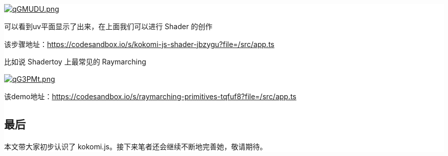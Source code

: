 [![qGMUDU.png](https://p3-juejin.byteimg.com/tos-cn-i-k3u1fbpfcp/b83c7ca90ac74f2492cef1ad1cba9ab1~tplv-k3u1fbpfcp-zoom-1.image)](https://imgtu.com/i/qGMUDU)

可以看到uv平面显示了出来，在上面我们可以进行 Shader 的创作

该步骤地址：https://codesandbox.io/s/kokomi-js-shader-jbzygu?file=/src/app.ts

比如说 Shadertoy 上最常见的 Raymarching

[![qG3PMt.png](https://p3-juejin.byteimg.com/tos-cn-i-k3u1fbpfcp/d4a27cca888a4fe6a10ac31f1c08243d~tplv-k3u1fbpfcp-zoom-1.image)](https://imgtu.com/i/qG3PMt)

该demo地址：https://codesandbox.io/s/raymarching-primitives-tqfuf8?file=/src/app.ts

## 最后

本文带大家初步认识了 kokomi.js。接下来笔者还会继续不断地完善她，敬请期待。